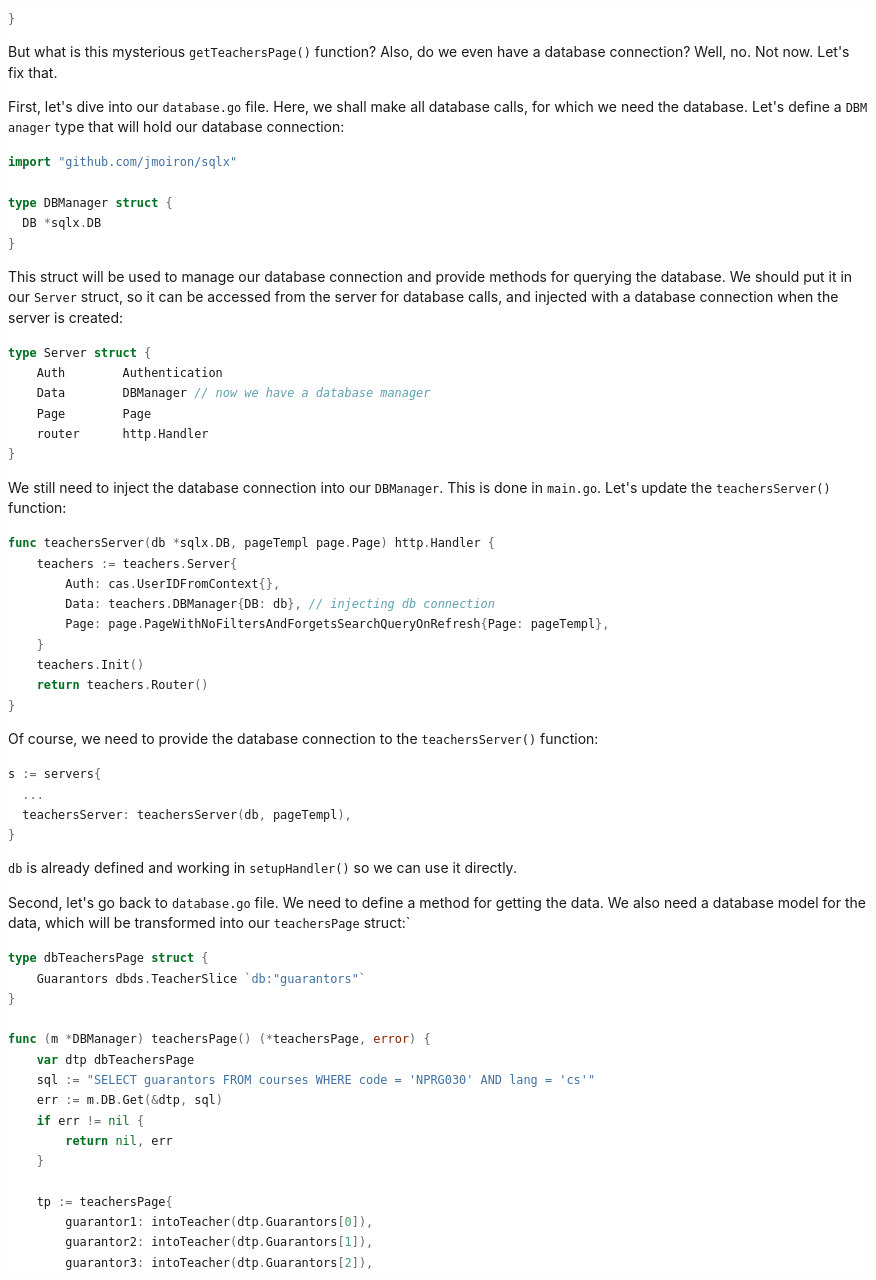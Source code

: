 ```go
}
```
But what is this mysterious `getTeachersPage()` function? Also, do we even have a database connection? Well, no. Not now. Let's fix that.

First, let's dive into our `database.go` file. Here, we shall make all database calls, for which we need the database. Let's define a `DBManager` type that will hold our database connection:
```go
import "github.com/jmoiron/sqlx"

type DBManager struct {
  DB *sqlx.DB
}
```
This struct will be used to manage our database connection and provide methods for querying the database. We should put it in our `Server` struct, so it can be accessed from the server for database calls, and injected with a database connection when the server is created:
```go
type Server struct {
	Auth        Authentication
	Data        DBManager // now we have a database manager
	Page        Page
	router      http.Handler
}
```
We still need to inject the database connection into our `DBManager`. This is done in `main.go`. Let's update the `teachersServer()` function:
```go
func teachersServer(db *sqlx.DB, pageTempl page.Page) http.Handler {
	teachers := teachers.Server{
		Auth: cas.UserIDFromContext{},
		Data: teachers.DBManager{DB: db}, // injecting db connection
		Page: page.PageWithNoFiltersAndForgetsSearchQueryOnRefresh{Page: pageTempl},
	}
	teachers.Init()
	return teachers.Router()
}
```
Of course, we need to provide the database connection to the `teachersServer()` function:
```go
s := servers{
  ...
  teachersServer: teachersServer(db, pageTempl),
}
```
`db` is already defined and working in `setupHandler()` so we can use it directly.

Second, let's go back to `database.go` file. We need to define a method for getting the data. We also need a database model for the data, which will be transformed into our `teachersPage` struct:`
```go
type dbTeachersPage struct {
	Guarantors dbds.TeacherSlice `db:"guarantors"`
}

func (m *DBManager) teachersPage() (*teachersPage, error) {
	var dtp dbTeachersPage
	sql := "SELECT guarantors FROM courses WHERE code = 'NPRG030' AND lang = 'cs'"
	err := m.DB.Get(&dtp, sql)
	if err != nil {
		return nil, err
	}

	tp := teachersPage{
		guarantor1: intoTeacher(dtp.Guarantors[0]),
		guarantor2: intoTeacher(dtp.Guarantors[1]),
		guarantor3: intoTeacher(dtp.Guarantors[2]),
```